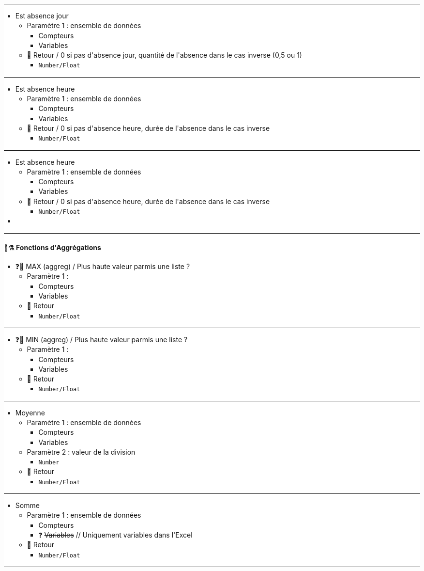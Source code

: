 - ---
- Est absence jour
  - Paramètre 1 : ensemble de données
    - Compteurs
    - Variables
  - 💯 Retour / 0 si pas d'absence jour, quantité de l'absence dans le cas inverse (0,5 ou 1)
    - `Number/Float`
- ---
- Est absence heure
  - Paramètre 1 : ensemble de données
    - Compteurs
    - Variables
  - 💯 Retour / 0 si pas d'absence heure, durée de l'absence dans le cas inverse
    - `Number/Float`
- ---
- Est absence heure
  - Paramètre 1 : ensemble de données
    - Compteurs
    - Variables
  - 💯 Retour / 0 si pas d'absence heure, durée de l'absence dans le cas inverse
    - `Number/Float`
- 

---

#### 🦾⚗️ Fonctions d'Aggrégations

- ❓🌱 MAX (aggreg) / Plus haute valeur parmis une liste ?
  - Paramètre 1 :
    - Compteurs
    - Variables
  - 💯 Retour
    - `Number/Float`
- ---
- ❓🌱 MIN (aggreg) / Plus haute valeur parmis une liste ?
  - Paramètre 1 :
    - Compteurs
    - Variables
  - 💯 Retour
    - `Number/Float`
- ---
- Moyenne
  - Paramètre 1 : ensemble de données
    - Compteurs
    - Variables
  - Paramètre 2 : valeur de la division
    - `Number`
  - 💯 Retour
    - `Number/Float`
- ---
- Somme
  - Paramètre 1 : ensemble de données
    - Compteurs
    - ❓ ~~Variables~~ // Uniquement variables dans l'Excel
  - 💯 Retour
    - `Number/Float`

---